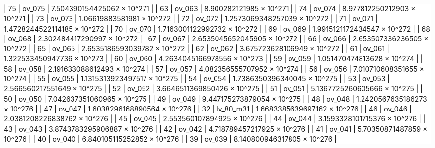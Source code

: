 | 75 | ov_075 | 7.504390154425062 × 10^271 |
| 63 | ov_063 | 8.900282121985 × 10^271 |
| 74 | ov_074 | 8.977812250212903 × 10^271 |
| 73 | ov_073 | 1.06619883581981 × 10^272 |
| 72 | ov_072 | 1.2573069348257039 × 10^272 |
| 71 | ov_071 | 1.4728244522114185 × 10^272 |
| 70 | ov_070 | 1.7163001122992732 × 10^272 |
| 69 | ov_069 | 1.9915121172434547 × 10^272 |
| 68 | ov_068 | 2.302484417290997 × 10^272 |
| 67 | ov_067 | 2.6535045652045905 × 10^272 |
| 66 | ov_066 | 2.653507336236505 × 10^272 |
| 65 | ov_065 | 2.6535186593039782 × 10^272 |
| 62 | ov_062 | 3.675723628106949 × 10^272 |
| 61 | ov_061 | 1.322533450947736 × 10^273 |
| 60 | ov_060 | 4.2634045166978556 × 10^273 |
| 59 | ov_059 | 1.051470474813628 × 10^274 |
| 58 | ov_058 | 2.191633088612493 × 10^274 |
| 57 | ov_057 | 4.082356555707952 × 10^274 |
| 56 | ov_056 | 7.010710608351655 × 10^274 |
| 55 | ov_055 | 1.1315313923497517 × 10^275 |
| 54 | ov_054 | 1.7386350396340045 × 10^275 |
| 53 | ov_053 | 2.566560217551649 × 10^275 |
| 52 | ov_052 | 3.6646511369850426 × 10^275 |
| 51 | ov_051 | 5.1367725260605666 × 10^275 |
| 50 | ov_050 | 7.042637351060965 × 10^275 |
| 49 | ov_049 | 9.447175273879054 × 10^275 |
| 48 | ov_048 | 1.2420567635186273 × 10^276 |
| 47 | ov_047 | 1.6038296168890564 × 10^276 |
| 32 | lv_80_m31 | 1.6683385639697162 × 10^276 |
| 46 | ov_046 | 2.0381208226838762 × 10^276 |
| 45 | ov_045 | 2.553560107894925 × 10^276 |
| 44 | ov_044 | 3.1593328101715376 × 10^276 |
| 43 | ov_043 | 3.8743783295906887 × 10^276 |
| 42 | ov_042 | 4.718789457217925 × 10^276 |
| 41 | ov_041 | 5.70350871487859 × 10^276 |
| 40 | ov_040 | 6.840105115252852 × 10^276 |
| 39 | ov_039 | 8.140800946317805 × 10^276 |